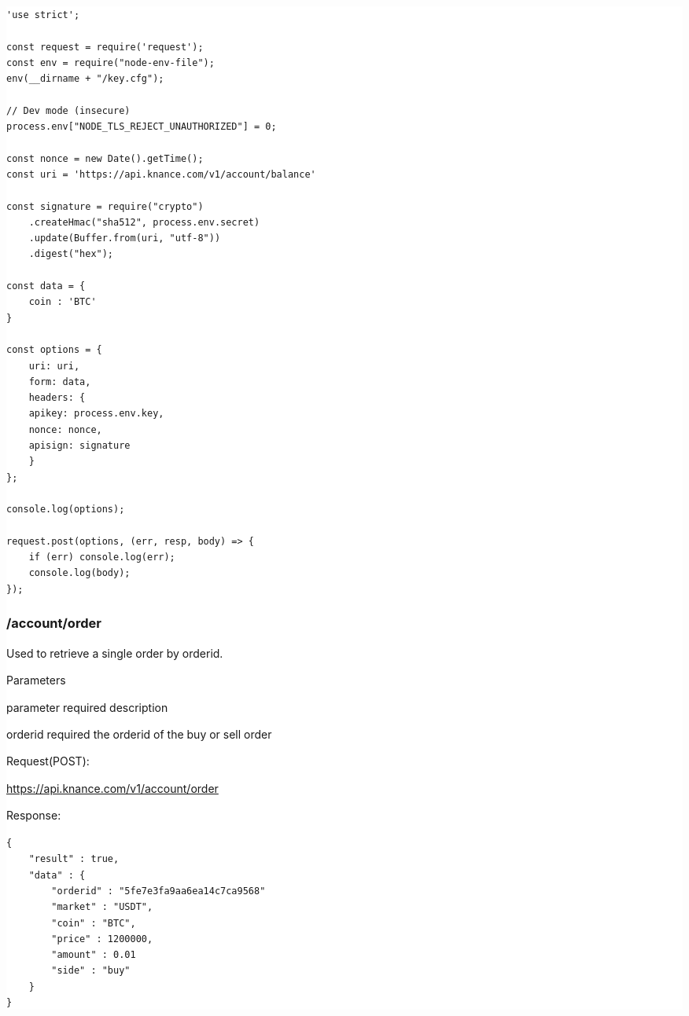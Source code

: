     'use strict';

    const request = require('request');
    const env = require("node-env-file");
    env(__dirname + "/key.cfg");

    // Dev mode (insecure)
    process.env["NODE_TLS_REJECT_UNAUTHORIZED"] = 0;

    const nonce = new Date().getTime();
    const uri = 'https://api.knance.com/v1/account/balance'

    const signature = require("crypto")
        .createHmac("sha512", process.env.secret)
        .update(Buffer.from(uri, "utf-8"))
        .digest("hex");

    const data = {
        coin : 'BTC'
    }

    const options = {
        uri: uri,
        form: data,
        headers: {
        apikey: process.env.key,
        nonce: nonce,
        apisign: signature
        }
    };

    console.log(options);

    request.post(options, (err, resp, body) => {
        if (err) console.log(err);
        console.log(body);
    });
                                
                                                                                


### /account/order

Used to retrieve a single order by orderid.

Parameters

parameter	required	description

orderid	required	the orderid of the buy or sell order

Request(POST):

https://api.knance.com/v1/account/order

Response:

    {
        "result" : true,
        "data" : {
            "orderid" : "5fe7e3fa9aa6ea14c7ca9568"
            "market" : "USDT",
            "coin" : "BTC",
            "price" : 1200000,
            "amount" : 0.01
            "side" : "buy"
        }
    }
                            